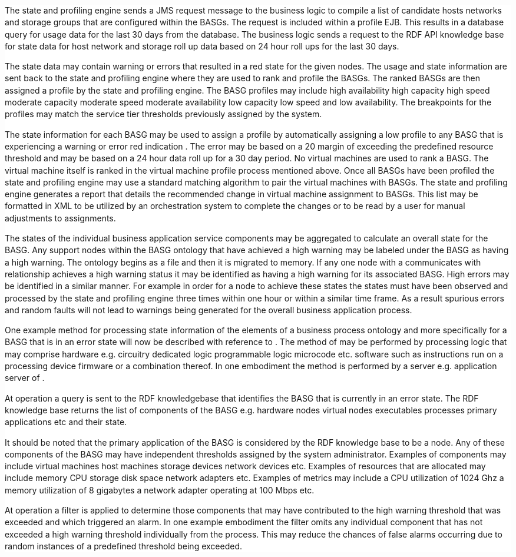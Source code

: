 The state and profiling engine sends a JMS request message to the business logic to compile a list of candidate hosts networks and storage groups that are configured within the BASGs. The request is included within a profile EJB. This results in a database query for usage data for the last 30 days from the database. The business logic sends a request to the RDF API knowledge base for state data for host network and storage roll up data based on 24 hour roll ups for the last 30 days.

The state data may contain warning or errors that resulted in a red state for the given nodes. The usage and state information are sent back to the state and profiling engine where they are used to rank and profile the BASGs. The ranked BASGs are then assigned a profile by the state and profiling engine. The BASG profiles may include high availability high capacity high speed moderate capacity moderate speed moderate availability low capacity low speed and low availability. The breakpoints for the profiles may match the service tier thresholds previously assigned by the system.

The state information for each BASG may be used to assign a profile by automatically assigning a low profile to any BASG that is experiencing a warning or error red indication . The error may be based on a 20 margin of exceeding the predefined resource threshold and may be based on a 24 hour data roll up for a 30 day period. No virtual machines are used to rank a BASG. The virtual machine itself is ranked in the virtual machine profile process mentioned above. Once all BASGs have been profiled the state and profiling engine may use a standard matching algorithm to pair the virtual machines with BASGs. The state and profiling engine generates a report that details the recommended change in virtual machine assignment to BASGs. This list may be formatted in XML to be utilized by an orchestration system to complete the changes or to be read by a user for manual adjustments to assignments.

The states of the individual business application service components may be aggregated to calculate an overall state for the BASG. Any support nodes within the BASG ontology that have achieved a high warning may be labeled under the BASG as having a high warning. The ontology begins as a file and then it is migrated to memory. If any one node with a communicates with relationship achieves a high warning status it may be identified as having a high warning for its associated BASG. High errors may be identified in a similar manner. For example in order for a node to achieve these states the states must have been observed and processed by the state and profiling engine three times within one hour or within a similar time frame. As a result spurious errors and random faults will not lead to warnings being generated for the overall business application process.

One example method for processing state information of the elements of a business process ontology and more specifically for a BASG that is in an error state will now be described with reference to . The method of may be performed by processing logic that may comprise hardware e.g. circuitry dedicated logic programmable logic microcode etc. software such as instructions run on a processing device firmware or a combination thereof. In one embodiment the method is performed by a server e.g. application server of .

At operation a query is sent to the RDF knowledgebase that identifies the BASG that is currently in an error state. The RDF knowledge base returns the list of components of the BASG e.g. hardware nodes virtual nodes executables processes primary applications etc and their state.

It should be noted that the primary application of the BASG is considered by the RDF knowledge base to be a node. Any of these components of the BASG may have independent thresholds assigned by the system administrator. Examples of components may include virtual machines host machines storage devices network devices etc. Examples of resources that are allocated may include memory CPU storage disk space network adapters etc. Examples of metrics may include a CPU utilization of 1024 Ghz a memory utilization of 8 gigabytes a network adapter operating at 100 Mbps etc.

At operation a filter is applied to determine those components that may have contributed to the high warning threshold that was exceeded and which triggered an alarm. In one example embodiment the filter omits any individual component that has not exceeded a high warning threshold individually from the process. This may reduce the chances of false alarms occurring due to random instances of a predefined threshold being exceeded.
